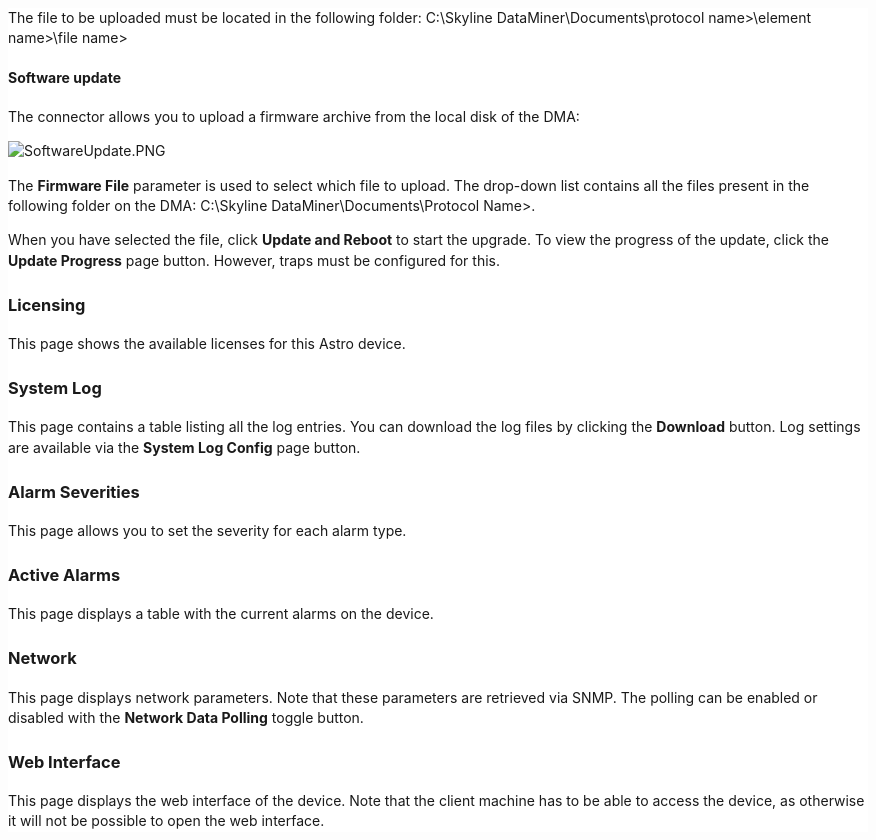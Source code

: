    The file to be uploaded must be located in the following folder: C:\Skyline DataMiner\Documents\\protocol name\>\\element name\>\\file name\>

#### Software update

The connector allows you to upload a firmware archive from the local disk of the DMA:

![SoftwareUpdate.PNG](~/connector/images/Astro_U168_Edge_DVB-T_SoftwareUpdate.PNG)

The **Firmware File** parameter is used to select which file to upload. The drop-down list contains all the files present in the following folder on the DMA: C:\Skyline DataMiner\Documents\\Protocol Name\>.

When you have selected the file, click **Update and Reboot** to start the upgrade. To view the progress of the update, click the **Update Progress** page button. However, traps must be configured for this.

### Licensing

This page shows the available licenses for this Astro device.

### System Log

This page contains a table listing all the log entries. You can download the log files by clicking the **Download** button. Log settings are available via the **System Log Config** page button.

### Alarm Severities

This page allows you to set the severity for each alarm type.

### Active Alarms

This page displays a table with the current alarms on the device.

### Network

This page displays network parameters. Note that these parameters are retrieved via SNMP. The polling can be enabled or disabled with the **Network Data Polling** toggle button.

### Web Interface

This page displays the web interface of the device. Note that the client machine has to be able to access the device, as otherwise it will not be possible to open the web interface.
